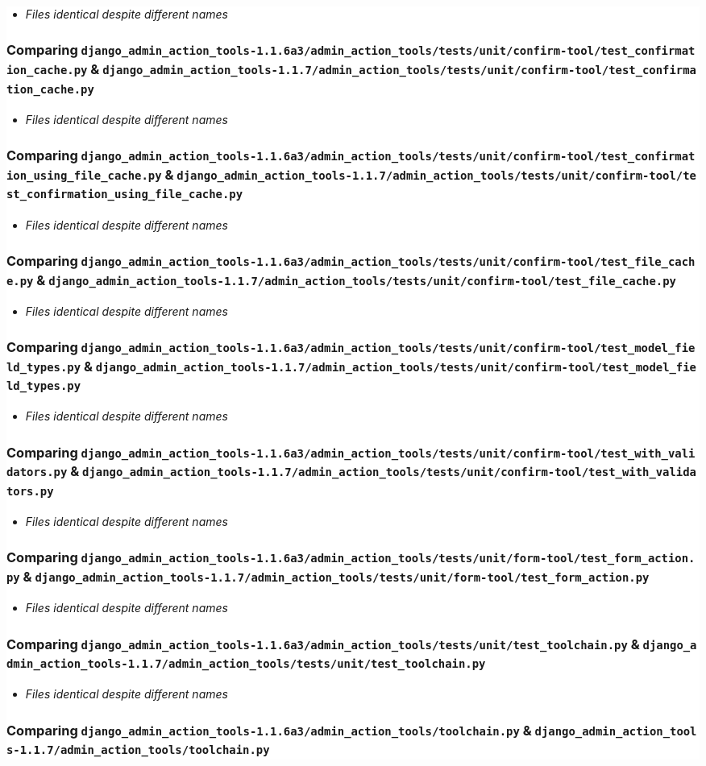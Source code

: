  * *Files identical despite different names*

### Comparing `django_admin_action_tools-1.1.6a3/admin_action_tools/tests/unit/confirm-tool/test_confirmation_cache.py` & `django_admin_action_tools-1.1.7/admin_action_tools/tests/unit/confirm-tool/test_confirmation_cache.py`

 * *Files identical despite different names*

### Comparing `django_admin_action_tools-1.1.6a3/admin_action_tools/tests/unit/confirm-tool/test_confirmation_using_file_cache.py` & `django_admin_action_tools-1.1.7/admin_action_tools/tests/unit/confirm-tool/test_confirmation_using_file_cache.py`

 * *Files identical despite different names*

### Comparing `django_admin_action_tools-1.1.6a3/admin_action_tools/tests/unit/confirm-tool/test_file_cache.py` & `django_admin_action_tools-1.1.7/admin_action_tools/tests/unit/confirm-tool/test_file_cache.py`

 * *Files identical despite different names*

### Comparing `django_admin_action_tools-1.1.6a3/admin_action_tools/tests/unit/confirm-tool/test_model_field_types.py` & `django_admin_action_tools-1.1.7/admin_action_tools/tests/unit/confirm-tool/test_model_field_types.py`

 * *Files identical despite different names*

### Comparing `django_admin_action_tools-1.1.6a3/admin_action_tools/tests/unit/confirm-tool/test_with_validators.py` & `django_admin_action_tools-1.1.7/admin_action_tools/tests/unit/confirm-tool/test_with_validators.py`

 * *Files identical despite different names*

### Comparing `django_admin_action_tools-1.1.6a3/admin_action_tools/tests/unit/form-tool/test_form_action.py` & `django_admin_action_tools-1.1.7/admin_action_tools/tests/unit/form-tool/test_form_action.py`

 * *Files identical despite different names*

### Comparing `django_admin_action_tools-1.1.6a3/admin_action_tools/tests/unit/test_toolchain.py` & `django_admin_action_tools-1.1.7/admin_action_tools/tests/unit/test_toolchain.py`

 * *Files identical despite different names*

### Comparing `django_admin_action_tools-1.1.6a3/admin_action_tools/toolchain.py` & `django_admin_action_tools-1.1.7/admin_action_tools/toolchain.py`
